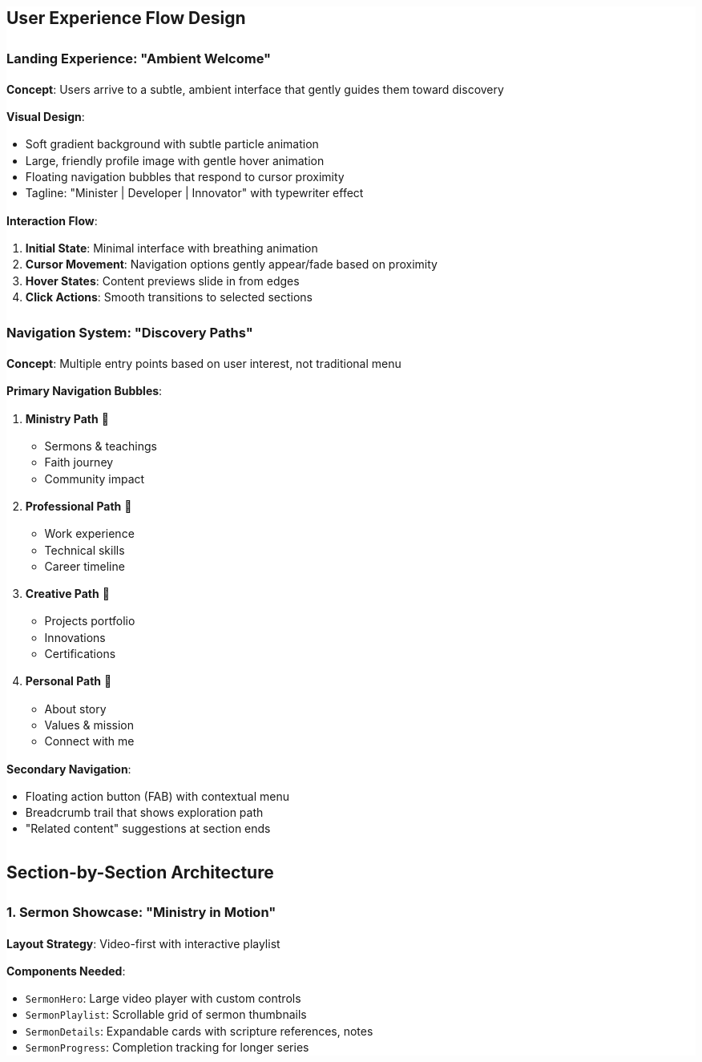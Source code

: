 ## User Experience Flow Design

### Landing Experience: "Ambient Welcome"
**Concept**: Users arrive to a subtle, ambient interface that gently guides them toward discovery

**Visual Design**:
- Soft gradient background with subtle particle animation
- Large, friendly profile image with gentle hover animation
- Floating navigation bubbles that respond to cursor proximity
- Tagline: "Minister | Developer | Innovator" with typewriter effect

**Interaction Flow**:
1. **Initial State**: Minimal interface with breathing animation
2. **Cursor Movement**: Navigation options gently appear/fade based on proximity
3. **Hover States**: Content previews slide in from edges
4. **Click Actions**: Smooth transitions to selected sections

### Navigation System: "Discovery Paths"
**Concept**: Multiple entry points based on user interest, not traditional menu

**Primary Navigation Bubbles**:
1. **Ministry Path** 🎯
   - Sermons & teachings
   - Faith journey
   - Community impact
   
2. **Professional Path** 💼
   - Work experience
   - Technical skills
   - Career timeline
   
3. **Creative Path** 🚀
   - Projects portfolio
   - Innovations
   - Certifications
   
4. **Personal Path** 🤝
   - About story
   - Values & mission
   - Connect with me

**Secondary Navigation**:
- Floating action button (FAB) with contextual menu
- Breadcrumb trail that shows exploration path
- "Related content" suggestions at section ends

## Section-by-Section Architecture

### 1. Sermon Showcase: "Ministry in Motion"
**Layout Strategy**: Video-first with interactive playlist

**Components Needed**:
- `SermonHero`: Large video player with custom controls
- `SermonPlaylist`: Scrollable grid of sermon thumbnails
- `SermonDetails`: Expandable cards with scripture references, notes
- `SermonProgress`: Completion tracking for longer series
